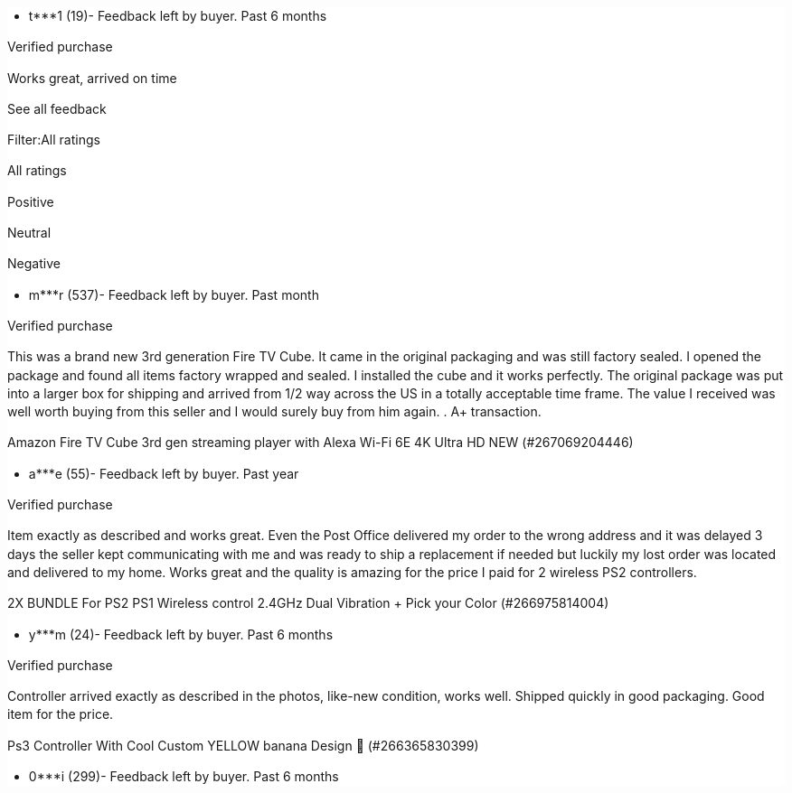   * t***1 (19)- Feedback left by buyer.
Past 6 months

Verified purchase

Works great, arrived on time

See all feedback

Filter:All ratings

All ratings

Positive

Neutral

Negative

  * m***r (537)- Feedback left by buyer.
Past month

Verified purchase

This was a brand new 3rd generation Fire TV Cube. It came in the original
packaging and was still factory sealed. I opened the package and found all items
factory wrapped and sealed. I installed the cube and it works perfectly. The
original package was put into a larger box for shipping and arrived from 1/2 way
across the US in a totally acceptable time frame. The value I received was well
worth buying from this seller and I would surely buy from him again. . A+
transaction.

Amazon Fire TV Cube 3rd gen streaming player with Alexa Wi-Fi 6E 4K Ultra HD NEW
(#267069204446)

  * a***e (55)- Feedback left by buyer.
Past year

Verified purchase

Item exactly as described and works great. Even the Post Office delivered my
order to the wrong address and it was delayed 3 days the seller kept
communicating with me and was ready to ship a replacement if needed but luckily
my lost order was located and delivered to my home. Works great and the quality
is amazing for the price I paid for 2 wireless PS2 controllers.

2X BUNDLE For PS2 PS1 Wireless control 2.4GHz Dual Vibration + Pick your Color
(#266975814004)

  * y***m (24)- Feedback left by buyer.
Past 6 months

Verified purchase

Controller arrived exactly as described in the photos, like-new condition, works
well. Shipped quickly in good packaging. Good item for the price.

Ps3 Controller With Cool Custom YELLOW banana Design 🍌 (#266365830399)

  * 0***i (299)- Feedback left by buyer.
Past 6 months
